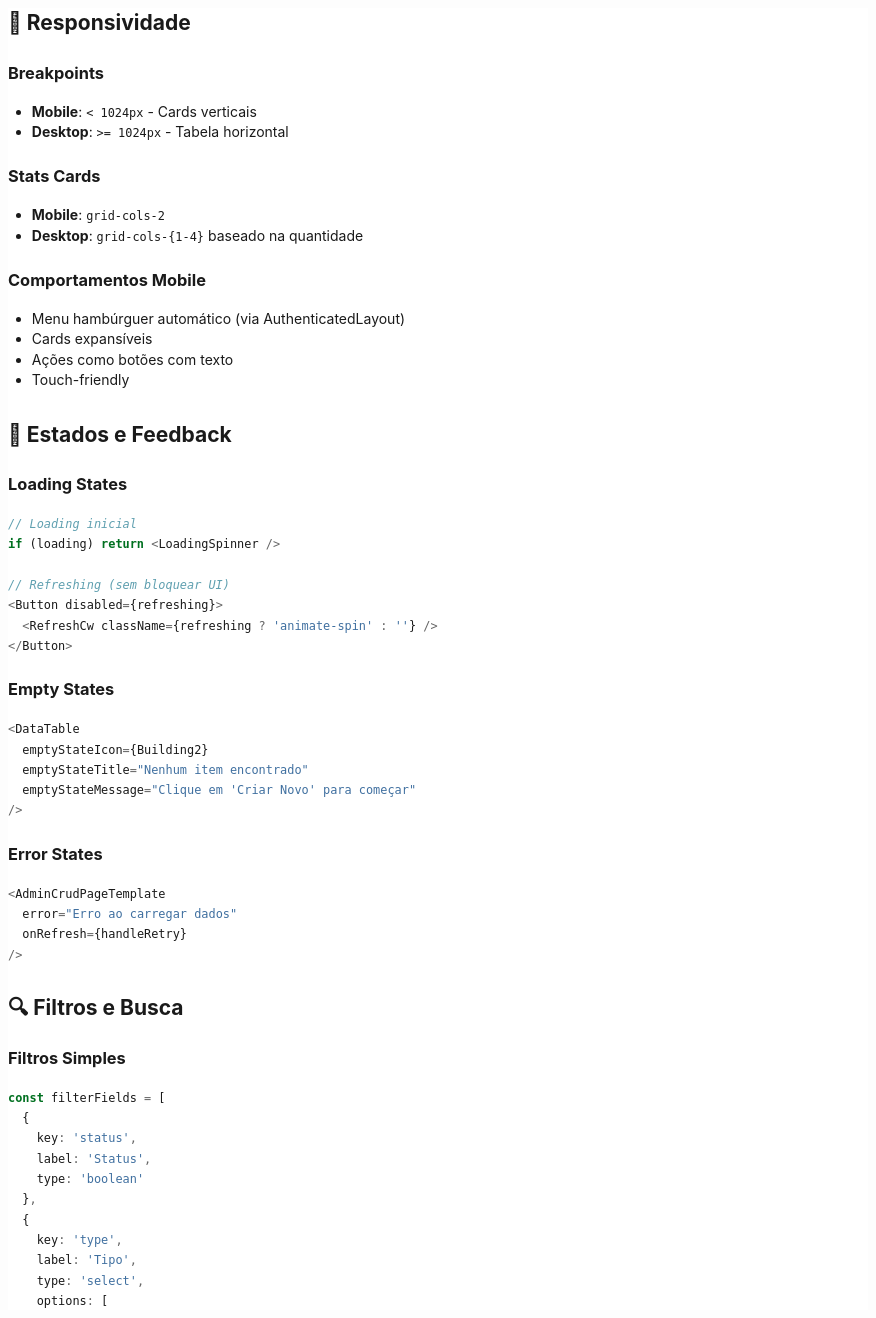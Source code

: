 ## 📱 Responsividade

### Breakpoints
- **Mobile**: `< 1024px` - Cards verticais
- **Desktop**: `>= 1024px` - Tabela horizontal

### Stats Cards
- **Mobile**: `grid-cols-2`
- **Desktop**: `grid-cols-{1-4}` baseado na quantidade

### Comportamentos Mobile
- Menu hambúrguer automático (via AuthenticatedLayout)
- Cards expansíveis
- Ações como botões com texto
- Touch-friendly

## 🎯 Estados e Feedback

### Loading States
```typescript
// Loading inicial
if (loading) return <LoadingSpinner />

// Refreshing (sem bloquear UI)
<Button disabled={refreshing}>
  <RefreshCw className={refreshing ? 'animate-spin' : ''} />
</Button>
```

### Empty States
```typescript
<DataTable
  emptyStateIcon={Building2}
  emptyStateTitle="Nenhum item encontrado"
  emptyStateMessage="Clique em 'Criar Novo' para começar"
/>
```

### Error States
```typescript
<AdminCrudPageTemplate
  error="Erro ao carregar dados"
  onRefresh={handleRetry}
/>
```

## 🔍 Filtros e Busca

### Filtros Simples
```typescript
const filterFields = [
  {
    key: 'status',
    label: 'Status',
    type: 'boolean'
  },
  {
    key: 'type',
    label: 'Tipo',
    type: 'select',
    options: [
```